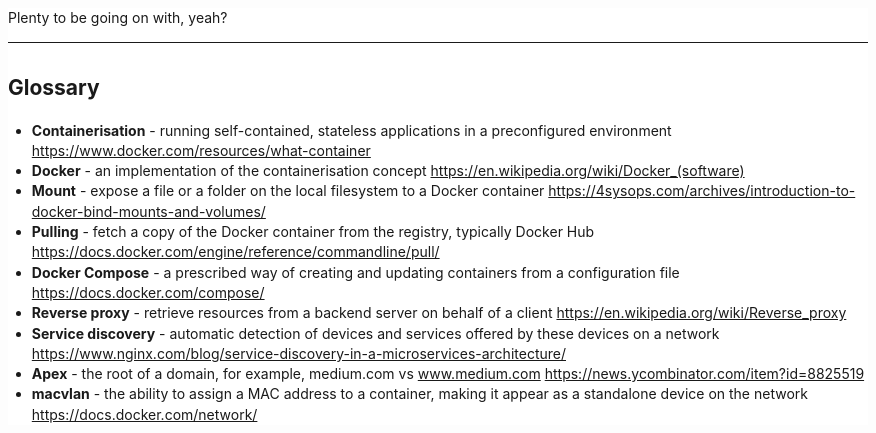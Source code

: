 Plenty to be going on with, yeah?

---

## Glossary

* **Containerisation** - running self-contained, stateless applications in a preconfigured environment
  https://www.docker.com/resources/what-container
* **Docker** - an implementation of the containerisation concept
  https://en.wikipedia.org/wiki/Docker_(software)
* **Mount** - expose a file or a folder on the local filesystem to a Docker container
  https://4sysops.com/archives/introduction-to-docker-bind-mounts-and-volumes/
* **Pulling** - fetch a copy of the Docker container from the registry, typically Docker Hub
  https://docs.docker.com/engine/reference/commandline/pull/
* **Docker Compose** - a prescribed way of creating and updating containers from a configuration file
  https://docs.docker.com/compose/
* **Reverse proxy** - retrieve resources from a backend server on behalf of a client
  https://en.wikipedia.org/wiki/Reverse_proxy
* **Service discovery** - automatic detection of devices and services offered by these devices on a network
  https://www.nginx.com/blog/service-discovery-in-a-microservices-architecture/
* **Apex** - the root of a domain, for example, medium.com vs www.medium.com
  https://news.ycombinator.com/item?id=8825519
* **macvlan** - the ability to assign a MAC address to a container, making it appear as a standalone device on the network
  https://docs.docker.com/network/